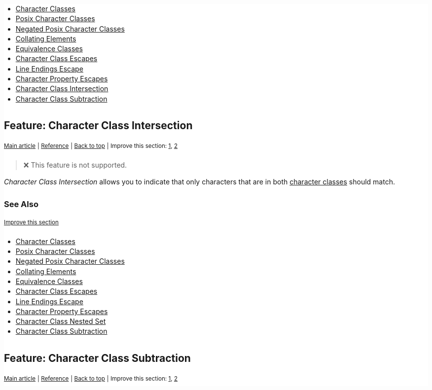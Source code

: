 
- [Character Classes]
- [Posix Character Classes]
- [Negated Posix Character Classes]
- [Collating Elements]
- [Equivalence Classes]
- [Character Class Escapes]
- [Line Endings Escape]
- [Character Property Escapes]
- [Character Class Intersection]
- [Character Class Subtraction]

## Feature: Character Class Intersection
<sup>[Main article][article:Character Class Intersection]</sup>
<sup> \| </sup>
<sup>[Reference][reference:Character Class Intersection]</sup>
<sup> \| </sup>
<sup>[Back to top](#top)</sup>
<sup> \| </sup>
<sup>Improve this section: [1](https://github.com/rbuckton/regexp-features/edit/main/src/src/features/character-classes/character-class-intersection.md "source for: name, description"), [2](https://github.com/rbuckton/regexp-features/edit/main/src/src/engines/dotnet/features/character-class-intersection.md "source for: supported")</sup>




> ❌ This feature is not supported.

<dfn>Character Class Intersection</dfn> allows you to indicate that only characters that are in both [character classes] should match.

### See Also
<sup>[Improve this section](https://github.com/rbuckton/regexp-features/edit/main/src/src/features/character-classes/character-class-intersection.md "source for: see_also")</sup>


- [Character Classes]
- [Posix Character Classes]
- [Negated Posix Character Classes]
- [Collating Elements]
- [Equivalence Classes]
- [Character Class Escapes]
- [Line Endings Escape]
- [Character Property Escapes]
- [Character Class Nested Set]
- [Character Class Subtraction]

## Feature: Character Class Subtraction
<sup>[Main article][article:Character Class Subtraction]</sup>
<sup> \| </sup>
<sup>[Reference][reference:Character Class Subtraction]</sup>
<sup> \| </sup>
<sup>[Back to top](#top)</sup>
<sup> \| </sup>
<sup>Improve this section: [1](https://github.com/rbuckton/regexp-features/edit/main/src/src/features/character-classes/character-class-subtraction.md "source for: name, description"), [2](https://github.com/rbuckton/regexp-features/edit/main/src/src/engines/dotnet/features/character-class-subtraction.md "source for: reference, supported")</sup>


[new engine]: https://github.com/rbuckton/regexp-features/blob/main/CONTRIBUTING.md#adding-new-engines
[new feature]: https://github.com/rbuckton/regexp-features/blob/main/CONTRIBUTING.md#adding-new-features
[new language]: https://github.com/rbuckton/regexp-features/blob/main/CONTRIBUTING.md#adding-new-languages
[Flags]: #feature-flags
[Flag]: #feature-flags
[RegExp Flags]: #feature-flags
[RegExp Flag]: #feature-flags
[Anchors]: #feature-anchors
[Anchor]: #feature-anchors
[Buffer Boundaries]: #feature-buffer-boundaries
[Buffer Boundary]: #feature-buffer-boundaries
[Word Boundaries]: #feature-word-boundaries
[Word Boundary]: #feature-word-boundaries
[Text Segment Boundaries]: #feature-text-segment-boundaries
[Text Segment Boundary]: #feature-text-segment-boundaries
[Continuation Escape]: #feature-continuation-escape
[Alternatives]: #feature-alternatives
[Alternative]: #feature-alternatives
[Wildcard]: #feature-wildcard
[Wildcards]: #feature-wildcard
[Character Classes]: #feature-character-classes
[Character Class]: #feature-character-classes
[Posix Character Classes]: #feature-posix-character-classes
[Posix Character Class]: #feature-posix-character-classes
[Negated Posix Character Classes]: #feature-negated-posix-character-classes
[Negated Posix Character Class]: #feature-negated-posix-character-classes
[Collating Elements]: #feature-collating-elements
[Collating Element]: #feature-collating-elements
[Equivalence Classes]: #feature-equivalence-classes
[Equivalence Class]: #feature-equivalence-classes
[Character Class Escapes]: #feature-character-class-escapes
[Character Class Escape]: #feature-character-class-escapes
[Line Endings Escape]: #feature-line-endings-escape
[Character Property Escapes]: #feature-character-property-escapes
[Character Property Escape]: #feature-character-property-escapes
[Character Class Nested Set]: #feature-character-class-nested-set
[Character Class Nested Sets]: #feature-character-class-nested-set
[Character Class Intersection]: #feature-character-class-intersection
[Character Class Intersections]: #feature-character-class-intersection
[Character Class Subtraction]: #feature-character-class-subtraction
[Quoted Characters]: #feature-quoted-characters
[Quantifiers]: #feature-quantifiers
[Quantifier]: #feature-quantifiers
[Lazy Quantifiers]: #feature-lazy-quantifiers
[Lazy Quantifier]: #feature-lazy-quantifiers
[Possessive Quantifiers]: #feature-possessive-quantifiers
[Possessive Quantifier]: #feature-possessive-quantifiers
[Capturing Groups]: #feature-capturing-groups
[Capturing Group]: #feature-capturing-groups
[Capture Groups]: #feature-capturing-groups
[Capture Group]: #feature-capturing-groups
[Named Capturing Groups]: #feature-named-capturing-groups
[Named Capturing Group]: #feature-named-capturing-groups
[Named Capture Groups]: #feature-named-capturing-groups
[Named Capture Group]: #feature-named-capturing-groups
[Non-Capturing Groups]: #feature-non-capturing-groups
[Non-Capturing group]: #feature-non-capturing-groups
[Backreferences]: #feature-backreferences
[Backreference]: #feature-backreferences
[Comments]: #feature-comments
[Comment]: #feature-comments
[Line Comments]: #feature-line-comments
[Line Comment]: #feature-line-comments
[x-mode Comments]: #feature-line-comments
[x-mode Comment]: #feature-line-comments
[Modifiers]: #feature-modifiers
[Modifier]: #feature-modifiers
[Branch Reset]: #feature-branch-reset
[Lookahead]: #feature-lookahead
[Lookbehind]: #feature-lookbehind
[Non-Backtracking Expressions]: #feature-non-backtracking-expressions
[Non-Backtracking Expression]: #feature-non-backtracking-expressions
[Recursion]: #feature-recursion
[Recursive Expression]: #feature-recursion
[Conditional Expressions]: #feature-conditional-expressions
[Conditional Expression]: #feature-conditional-expressions
[Subroutines]: #feature-subroutines
[Subroutine]: #feature-subroutines
[Callouts]: #feature-callouts
[Callout]: #feature-callouts
[article:Anchors]: ../features/anchors.md
[article:Buffer Boundaries]: ../features/buffer-boundaries.md
[article:Word Boundaries]: ../features/word-boundaries.md
[article:Text Segment Boundaries]: ../features/text-segment-boundaries.md
[article:Continuation Escape]: ../features/continuation-escape.md
[article:Alternatives]: ../features/alternatives.md
[article:Wildcard]: ../features/wildcard.md
[article:Character Classes]: ../features/character-classes.md
[article:Posix Character Classes]: ../features/posix-character-classes.md
[article:Negated Posix Character Classes]: ../features/negated-posix-character-classes.md
[article:Collating Elements]: ../features/collating-elements.md
[article:Equivalence Classes]: ../features/equivalence-classes.md
[article:Character Class Escapes]: ../features/character-class-escapes.md
[article:Line Endings Escape]: ../features/line-endings-escape.md
[article:Character Property Escapes]: ../features/character-property-escapes.md
[article:Character Class Nested Set]: ../features/character-class-nested-set.md
[article:Character Class Intersection]: ../features/character-class-intersection.md
[article:Character Class Subtraction]: ../features/character-class-subtraction.md
[article:Quoted Characters]: ../features/quoted-characters.md
[article:Quantifiers]: ../features/quantifiers.md
[article:Lazy Quantifiers]: ../features/lazy-quantifiers.md
[article:Possessive Quantifiers]: ../features/possessive-quantifiers.md
[article:Capturing Groups]: ../features/capturing-groups.md
[article:Named Capturing Groups]: ../features/named-capturing-groups.md
[article:Non-Capturing Groups]: ../features/non-capturing-groups.md
[article:Backreferences]: ../features/backreferences.md
[article:Comments]: ../features/comments.md
[article:Line Comments]: ../features/line-comments.md
[article:Modifiers]: ../features/modifiers.md
[article:Branch Reset]: ../features/branch-reset.md
[article:Lookahead]: ../features/lookahead.md
[article:Lookbehind]: ../features/lookbehind.md
[article:Non-Backtracking Expressions]: ../features/non-backtracking-expressions.md
[article:Recursion]: ../features/recursion.md
[article:Conditional Expressions]: ../features/conditional-expressions.md
[article:Subroutines]: ../features/subroutines.md
[article:Callouts]: ../features/callouts.md
[article:Flags]: ../features/flags.md
[Reference]: http://msdn2.microsoft.com/en-us/library/system.text.regularexpressions.aspx
[reference:Flags]: https://docs.microsoft.com/en-us/dotnet/standard/base-types/regular-expression-options
[reference:Anchors]: https://docs.microsoft.com/en-us/dotnet/standard/base-types/anchors-in-regular-expressions
[reference:Buffer Boundaries]: https://docs.microsoft.com/en-us/dotnet/standard/base-types/anchors-in-regular-expressions
[reference:Word Boundaries]: https://docs.microsoft.com/en-us/dotnet/standard/base-types/anchors-in-regular-expressions
[reference:Text Segment Boundaries]: #not-supported-features
[reference:Continuation Escape]: https://docs.microsoft.com/en-us/dotnet/standard/base-types/anchors-in-regular-expressions
[reference:Alternatives]: https://docs.microsoft.com/en-us/dotnet/standard/base-types/alternation-constructs-in-regular-expressions#Either_Or
[reference:Wildcard]: https://docs.microsoft.com/en-us/dotnet/standard/base-types/character-classes-in-regular-expressions#any-character-
[reference:Character Classes]: https://docs.microsoft.com/en-us/dotnet/standard/base-types/character-classes-in-regular-expressions
[reference:Posix Character Classes]: #not-supported-features
[reference:Negated Posix Character Classes]: #not-supported-features
[reference:Collating Elements]: #not-supported-features
[reference:Equivalence Classes]: #not-supported-features
[reference:Character Class Escapes]: https://docs.microsoft.com/en-us/dotnet/standard/base-types/character-classes-in-regular-expressions#word-character-w
[reference:Line Endings Escape]: #not-supported-features
[reference:Character Property Escapes]: https://docs.microsoft.com/en-us/dotnet/standard/base-types/character-classes-in-regular-expressions#unicode-category-or-unicode-block-p
[reference:Character Class Nested Set]: #not-supported-features
[reference:Character Class Intersection]: #not-supported-features
[reference:Character Class Subtraction]: https://docs.microsoft.com/en-us/dotnet/standard/base-types/character-classes-in-regular-expressions#character-class-subtraction-base_group---excluded_group
[reference:Quoted Characters]: #not-supported-features
[reference:Quantifiers]: https://docs.microsoft.com/en-us/dotnet/standard/base-types/quantifiers-in-regular-expressions
[reference:Lazy Quantifiers]: https://docs.microsoft.com/en-us/dotnet/standard/base-types/quantifiers-in-regular-expressions#greedy-and-lazy-quantifiers
[reference:Possessive Quantifiers]: #not-supported-features
[reference:Capturing Groups]: https://docs.microsoft.com/en-us/dotnet/standard/base-types/grouping-constructs-in-regular-expressions#matched_subexpression
[reference:Named Capturing Groups]: https://docs.microsoft.com/en-us/dotnet/standard/base-types/grouping-constructs-in-regular-expressions#named-matched-subexpressions
[reference:Non-Capturing Groups]: https://docs.microsoft.com/en-us/dotnet/standard/base-types/grouping-constructs-in-regular-expressions#noncapturing-groups
[reference:Backreferences]: https://docs.microsoft.com/en-us/dotnet/standard/base-types/backreference-constructs-in-regular-expressions
[reference:Comments]: https://docs.microsoft.com/en-us/dotnet/standard/base-types/miscellaneous-constructs-in-regular-expressions#inline-comment
[reference:Line Comments]: https://docs.microsoft.com/en-us/dotnet/standard/base-types/miscellaneous-constructs-in-regular-expressions#end-of-line-comment
[reference:Modifiers]: https://docs.microsoft.com/en-us/dotnet/standard/base-types/miscellaneous-constructs-in-regular-expressions#inline-options
[reference:Branch Reset]: #not-supported-features
[reference:Lookahead]: https://docs.microsoft.com/en-us/dotnet/standard/base-types/grouping-constructs-in-regular-expressions#zero-width-positive-lookahead-assertions
[reference:Lookbehind]: https://docs.microsoft.com/en-us/dotnet/standard/base-types/grouping-constructs-in-regular-expressions#zero-width-positive-lookbehind-assertions
[reference:Non-Backtracking Expressions]: https://docs.microsoft.com/en-us/dotnet/standard/base-types/grouping-constructs-in-regular-expressions#atomic-groups
[reference:Recursion]: https://docs.microsoft.com/en-us/dotnet/standard/base-types/grouping-constructs-in-regular-expressions#balancing-group-definitions
[reference:Conditional Expressions]: https://docs.microsoft.com/en-us/dotnet/standard/base-types/alternation-constructs-in-regular-expressions#Conditional_Expr
[reference:Subroutines]: #not-supported-features
[reference:Callouts]: #not-supported-features
[C++]: ../languages/cpp.md
[C#]: ../languages/csharp.md
[D]: ../languages/d.md
[ECMAScript]: ../languages/ecmascript.md
[F#]: ../languages/fsharp.md
[Haskell]: ../languages/haskell.md
[Java]: ../languages/java.md
[Julia]: ../languages/julia.md
[Lua]: ../languages/lua.md
[Object Pascal]: ../languages/object-pascal.md
[Perl]: ../languages/perl.md
[Python]: ../languages/python.md
[Ruby]: ../languages/ruby.md
[Rust]: ../languages/rust.md
[Tcl]: ../languages/tcl.md
[VB.net]: ../languages/vbnet.md
[C]: ../languages/c.md